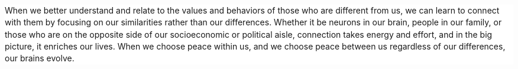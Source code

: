 When we better understand and relate to the values and behaviors of
those who are different from us, we can learn to connect with them by
focusing on our similarities rather than our differences. Whether it be
neurons in our brain, people in our family, or those who are on the opposite
side of our socioeconomic or political aisle, connection takes energy and
effort, and in the big picture, it enriches our lives. When we choose peace
within us, and we choose peace between us regardless of our differences,
our brains evolve.
